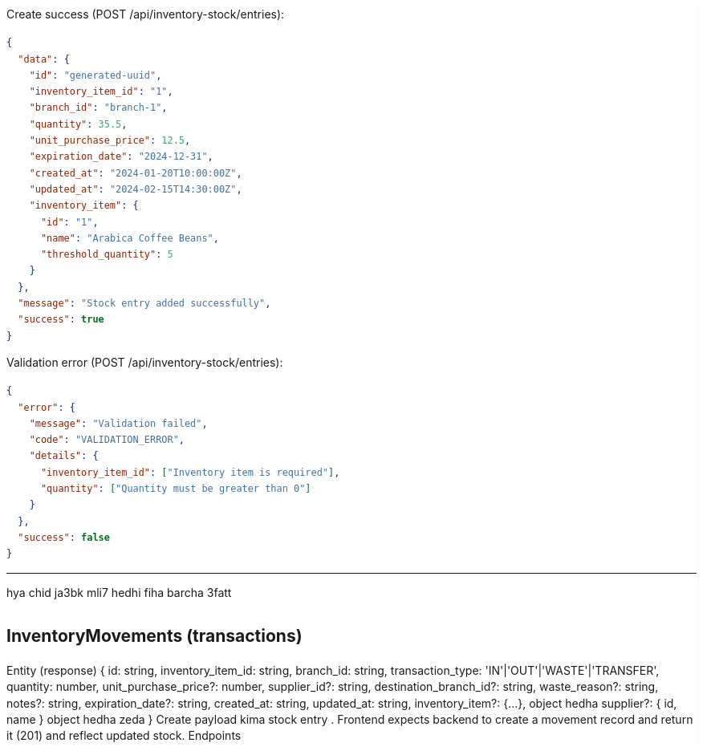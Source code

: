 Create success (POST /api/inventory-stock/entries):
```json
{
  "data": {
    "id": "generated-uuid",
    "inventory_item_id": "1",
    "branch_id": "branch-1",
    "quantity": 35.5,
    "unit_purchase_price": 12.5,
    "expiration_date": "2024-12-31",
    "created_at": "2024-01-20T10:00:00Z",
    "updated_at": "2024-02-15T14:30:00Z",
    "inventory_item": {
      "id": "1",
      "name": "Arabica Coffee Beans",
      "threshold_quantity": 5
    }
  },
  "message": "Stock entry added successfully",
  "success": true
}
```

Validation error (POST /api/inventory-stock/entries):
```json
{
  "error": {
    "message": "Validation failed",
    "code": "VALIDATION_ERROR",
    "details": {
      "inventory_item_id": ["Inventory item is required"],
      "quantity": ["Quantity must be greater than 0"]
    }
  },
  "success": false
}
```

---
hya chid ja3bk mli7 hedhi fiha barcha 3fatt 
## InventoryMovements (transactions)
Entity (response)
{
  id: string,
  inventory_item_id: string,
  branch_id: string,
  transaction_type: 'IN'|'OUT'|'WASTE'|'TRANSFER',
  quantity: number,
  unit_purchase_price?: number,
  supplier_id?: string,
  destination_branch_id?: string,
  waste_reason?: string,
  notes?: string,
  expiration_date?: string,
  created_at: string,
  updated_at: string,
  inventory_item?: {...}, object hedha
  supplier?: { id, name } object hedha zeda
}
Create payload
kima stock entry . Frontend expects backend to create a movement record and return it (201) and reflect updated stock.
Endpoints